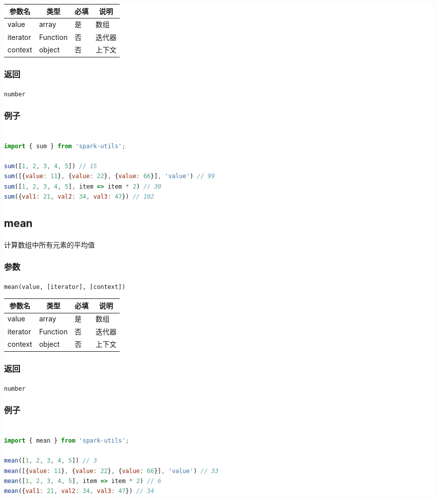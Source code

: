 | 参数名 | 类型 | 必填 | 说明 |
| --- | --- | --- | --- |
| value | array | 是 | 数组 |
| iterator | Function | 否 | 迭代器 |
| context | object | 否 | 上下文 |

### 返回

`number`

### 例子

```js
    
import { sum } from 'spark-utils';

sum([1, 2, 3, 4, 5]) // 15
sum([{value: 11}, {value: 22}, {value: 66}], 'value') // 99
sum([1, 2, 3, 4, 5], item => item * 2) // 30
sum({val1: 21, val2: 34, val3: 47}) // 102

```

## mean

计算数组中所有元素的平均值

### 参数

`mean(value, [iterator], [context])`

| 参数名 | 类型 | 必填 | 说明 |
| --- | --- | --- | --- |
| value | array | 是 | 数组 |
| iterator | Function | 否 | 迭代器 |
| context | object | 否 | 上下文 |

### 返回

`number`

### 例子

```js

import { mean } from 'spark-utils';

mean([1, 2, 3, 4, 5]) // 3
mean([{value: 11}, {value: 22}, {value: 66}], 'value') // 33
mean([1, 2, 3, 4, 5], item => item * 2) // 6
mean({val1: 21, val2: 34, val3: 47}) // 34

```
